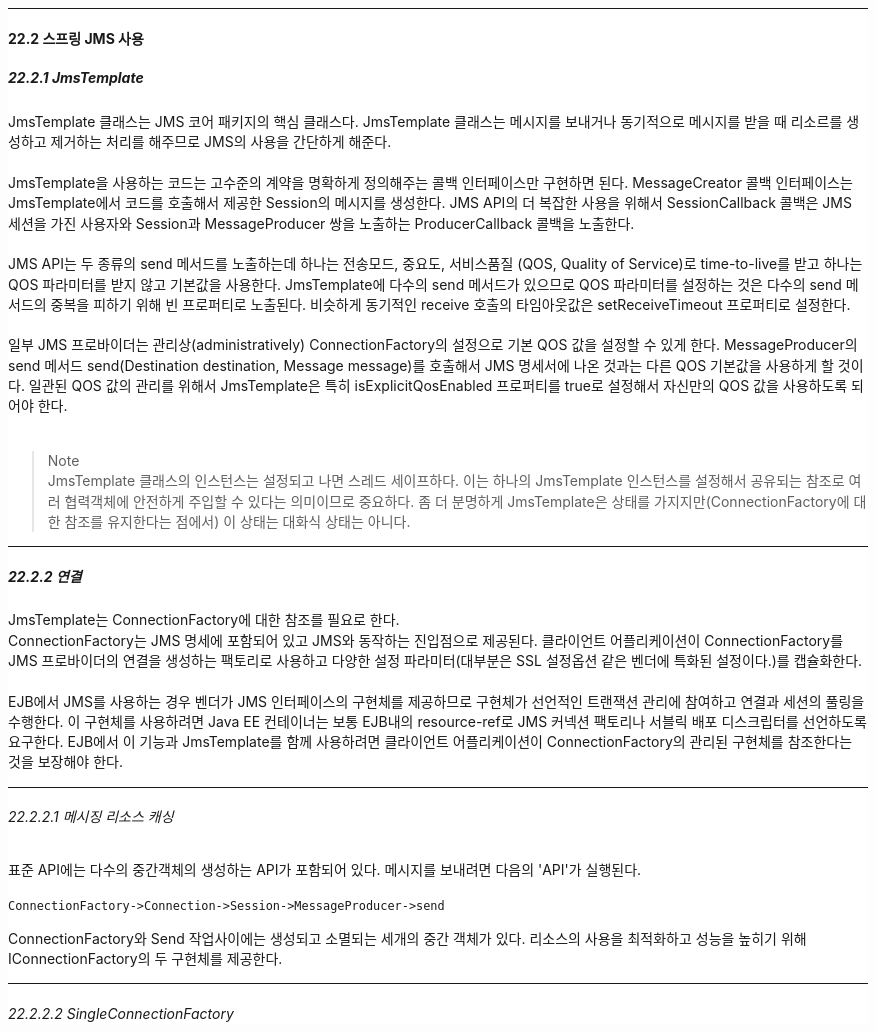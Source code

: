 <hr/>

#### 22.2 스프링 JMS 사용

##### 22.2.1 JmsTemplate

JmsTemplate 클래스는 JMS 코어 패키지의 핵심 클래스다. JmsTemplate 클래스는 메시지를 보내거나 동기적으로 메시지를 받을 때 리소르를 생성하고 제거하는 처리를 해주므로 JMS의 사용을 간단하게 해준다.<br>
<br>
JmsTemplate을 사용하는 코드는 고수준의 계약을 명확하게 정의해주는 콜백 인터페이스만 구현하면 된다. MessageCreator 콜백 인터페이스는 JmsTemplate에서 코드를 호출해서 제공한 Session의 메시지를 생성한다. JMS API의 더 복잡한 사용을 위해서 SessionCallback 콜백은 JMS 세션을 가진 사용자와 Session과 MessageProducer 쌍을 노출하는 ProducerCallback 콜백을 노출한다.<br>
<br>
JMS API는 두 종류의 send 메서드를 노출하는데 하나는 전송모드, 중요도, 서비스품질 (QOS, Quality of Service)로 time-to-live를 받고 하나는 QOS 파라미터를 받지 않고 기본값을 사용한다. JmsTemplate에 다수의 send 메서드가 있으므로 QOS 파라미터를 설정하는 것은 다수의 send 메서드의 중복을 피하기 위해 빈 프로퍼티로 노출된다. 비슷하게 동기적인 receive 호출의 타임아웃값은 setReceiveTimeout 프로퍼티로 설정한다.<br>
<br>
일부 JMS 프로바이더는 관리상(administratively) ConnectionFactory의 설정으로 기본 QOS 값을 설정할 수 있게 한다. MessageProducer의 send 메서드 send(Destination destination, Message message)를 호출해서 JMS 명세서에 나온 것과는 다른 QOS 기본값을 사용하게 할 것이다. 일관된 QOS 값의 관리를 위해서 JmsTemplate은 특히 isExplicitQosEnabled 프로퍼티를 true로 설정해서 자신만의 QOS 값을 사용하도록 되어야 한다.<br>
<br>
> Note <br>
JmsTemplate 클래스의 인스턴스는 설정되고 나면 스레드 세이프하다. 이는 하나의 JmsTemplate 인스턴스를 설정해서 공유되는 참조로 여러 협력객체에 안전하게 주입할 수 있다는 의미이므로 중요하다. 좀 더 분명하게 JmsTemplate은 상태를 가지지만(ConnectionFactory에 대한 참조를 유지한다는 점에서) 이 상태는 대화식 상태는 아니다.

<hr/>

##### 22.2.2 연결

JmsTemplate는 ConnectionFactory에 대한 참조를 필요로 한다.<br> ConnectionFactory는 JMS 명세에 포함되어 있고 JMS와 동작하는 진입점으로 제공된다. 클라이언트 어플리케이션이 ConnectionFactory를 JMS 프로바이더의 연결을 생성하는 팩토리로 사용하고 다양한 설정 파라미터(대부분은 SSL 설정옵션 같은 벤더에 특화된 설정이다.)를 캡슐화한다.<br> 
<br> 
EJB에서 JMS를 사용하는 경우 벤더가 JMS 인터페이스의 구현체를 제공하므로 구현체가 선언적인 트랜잭션 관리에 참여하고 연결과 세션의 풀링을 수행한다. 이 구현체를 사용하려면 Java EE 컨테이너는 보통 EJB내의 resource-ref로 JMS 커넥션 팩토리나 서블릭 배포 디스크립터를 선언하도록 요구한다. EJB에서 이 기능과 JmsTemplate를 함께 사용하려면 클라이언트 어플리케이션이 ConnectionFactory의 관리된 구현체를 참조한다는 것을 보장해야 한다.

<hr/>

###### 22.2.2.1 메시징 리소스 캐싱

표준 API에는 다수의 중간객체의 생성하는 API가 포함되어 있다. 메시지를 보내려면 다음의 'API'가 실행된다. <br>

```
ConnectionFactory->Connection->Session->MessageProducer->send
```

ConnectionFactory와 Send 작업사이에는 생성되고 소멸되는 세개의 중간 객체가 있다. 리소스의 사용을 최적화하고 성능을 높히기 위해 IConnectionFactory의 두 구현체를 제공한다. <br>

<hr/>

###### 22.2.2.2 SingleConnectionFactory

